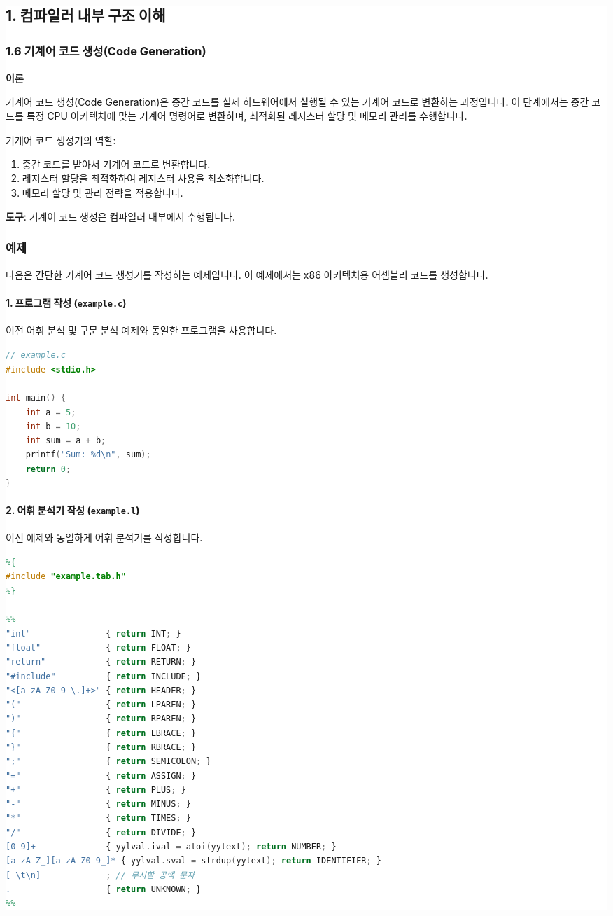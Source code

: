 ## 1. 컴파일러 내부 구조 이해

### 1.6 기계어 코드 생성(Code Generation)

**이론**

기계어 코드 생성(Code Generation)은 중간 코드를 실제 하드웨어에서 실행될 수 있는 기계어 코드로 변환하는 과정입니다. 이 단계에서는 중간 코드를 특정 CPU 아키텍처에 맞는 기계어 명령어로 변환하며, 최적화된 레지스터 할당 및 메모리 관리를 수행합니다.

기계어 코드 생성기의 역할:
1. 중간 코드를 받아서 기계어 코드로 변환합니다.
2. 레지스터 할당을 최적화하여 레지스터 사용을 최소화합니다.
3. 메모리 할당 및 관리 전략을 적용합니다.

**도구**: 기계어 코드 생성은 컴파일러 내부에서 수행됩니다.

### 예제

다음은 간단한 기계어 코드 생성기를 작성하는 예제입니다. 이 예제에서는 x86 아키텍처용 어셈블리 코드를 생성합니다.

#### 1. 프로그램 작성 (`example.c`)

이전 어휘 분석 및 구문 분석 예제와 동일한 프로그램을 사용합니다.

```c
// example.c
#include <stdio.h>

int main() {
    int a = 5;
    int b = 10;
    int sum = a + b;
    printf("Sum: %d\n", sum);
    return 0;
}
```

#### 2. 어휘 분석기 작성 (`example.l`)

이전 예제와 동일하게 어휘 분석기를 작성합니다.

```flex
%{
#include "example.tab.h"
%}

%%
"int"               { return INT; }
"float"             { return FLOAT; }
"return"            { return RETURN; }
"#include"          { return INCLUDE; }
"<[a-zA-Z0-9_\.]+>" { return HEADER; }
"("                 { return LPAREN; }
")"                 { return RPAREN; }
"{"                 { return LBRACE; }
"}"                 { return RBRACE; }
";"                 { return SEMICOLON; }
"="                 { return ASSIGN; }
"+"                 { return PLUS; }
"-"                 { return MINUS; }
"*"                 { return TIMES; }
"/"                 { return DIVIDE; }
[0-9]+              { yylval.ival = atoi(yytext); return NUMBER; }
[a-zA-Z_][a-zA-Z0-9_]* { yylval.sval = strdup(yytext); return IDENTIFIER; }
[ \t\n]             ; // 무시할 공백 문자
.                   { return UNKNOWN; }
%%
```